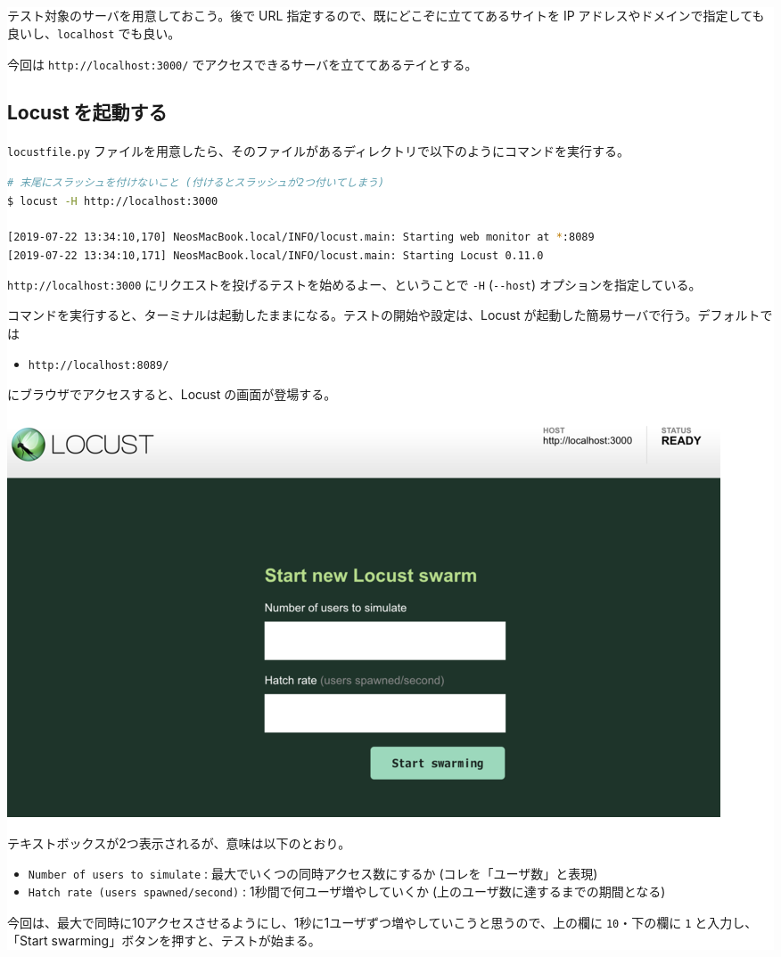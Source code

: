 テスト対象のサーバを用意しておこう。後で URL 指定するので、既にどこぞに立ててあるサイトを IP アドレスやドメインで指定しても良いし、`localhost` でも良い。

今回は `http://localhost:3000/` でアクセスできるサーバを立ててあるテイとする。

## Locust を起動する

`locustfile.py` ファイルを用意したら、そのファイルがあるディレクトリで以下のようにコマンドを実行する。

```bash
# 末尾にスラッシュを付けないこと (付けるとスラッシュが2つ付いてしまう)
$ locust -H http://localhost:3000

[2019-07-22 13:34:10,170] NeosMacBook.local/INFO/locust.main: Starting web monitor at *:8089
[2019-07-22 13:34:10,171] NeosMacBook.local/INFO/locust.main: Starting Locust 0.11.0
```

`http://localhost:3000` にリクエストを投げるテストを始めるよー、ということで `-H` (`--host`) オプションを指定している。

コマンドを実行すると、ターミナルは起動したままになる。テストの開始や設定は、Locust が起動した簡易サーバで行う。デフォルトでは

- `http://localhost:8089/`

にブラウザでアクセスすると、Locust の画面が登場する。

![Locust の画面](30-01-01.png)

テキストボックスが2つ表示されるが、意味は以下のとおり。

- `Number of users to simulate` : 最大でいくつの同時アクセス数にするか (コレを「ユーザ数」と表現)
- `Hatch rate (users spawned/second)` : 1秒間で何ユーザ増やしていくか (上のユーザ数に達するまでの期間となる)

今回は、最大で同時に10アクセスさせるようにし、1秒に1ユーザずつ増やしていこうと思うので、上の欄に `10`・下の欄に `1` と入力し、「Start swarming」ボタンを押すと、テストが始まる。
